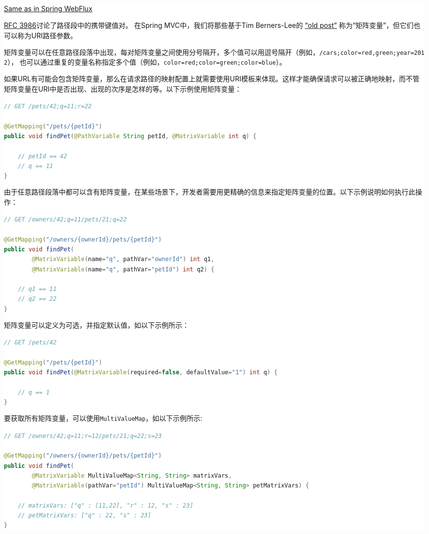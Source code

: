 [Same as in Spring WebFlux](web-reactive.html#webflux-ann-matrix-variables)

[RFC 3986](https://tools.ietf.org/html/rfc3986#section-3.3)讨论了路径段中的携带键值对。 在Spring MVC中，我们将那些基于Tim Berners-Lee的 [“old post”](https://www.w3.org/DesignIssues/MatrixURIs.html) 称为“矩阵变量”，但它们也可以称为URI路径参数。

矩阵变量可以在任意路径段落中出现，每对矩阵变量之间使用分号隔开，多个值可以用逗号隔开（例如，`/cars;color=red,green;year=2012`）， 也可以通过重复的变量名称指定多个值（例如，`color=red;color=green;color=blue`）。

如果URL有可能会包含矩阵变量，那么在请求路径的映射配置上就需要使用URI模板来体现。这样才能确保请求可以被正确地映射，而不管矩阵变量在URI中是否出现、出现的次序是怎样的等。以下示例使用矩阵变量：

```java
// GET /pets/42;q=11;r=22

@GetMapping("/pets/{petId}")
public void findPet(@PathVariable String petId, @MatrixVariable int q) {

    // petId == 42
    // q == 11
}
```

由于任意路径段落中都可以含有矩阵变量，在某些场景下，开发者需要用更精确的信息来指定矩阵变量的位置。以下示例说明如何执行此操作：

```java
// GET /owners/42;q=11/pets/21;q=22

@GetMapping("/owners/{ownerId}/pets/{petId}")
public void findPet(
        @MatrixVariable(name="q", pathVar="ownerId") int q1,
        @MatrixVariable(name="q", pathVar="petId") int q2) {

    // q1 == 11
    // q2 == 22
}
```

矩阵变量可以定义为可选，并指定默认值，如以下示例所示：

```java
// GET /pets/42

@GetMapping("/pets/{petId}")
public void findPet(@MatrixVariable(required=false, defaultValue="1") int q) {

    // q == 1
}
```

要获取所有矩阵变量，可以使用`MultiValueMap`，如以下示例所示:

```java
// GET /owners/42;q=11;r=12/pets/21;q=22;s=23

@GetMapping("/owners/{ownerId}/pets/{petId}")
public void findPet(
        @MatrixVariable MultiValueMap<String, String> matrixVars,
        @MatrixVariable(pathVar="petId") MultiValueMap<String, String> petMatrixVars) {

    // matrixVars: ["q" : [11,22], "r" : 12, "s" : 23]
    // petMatrixVars: ["q" : 22, "s" : 23]
}
```
